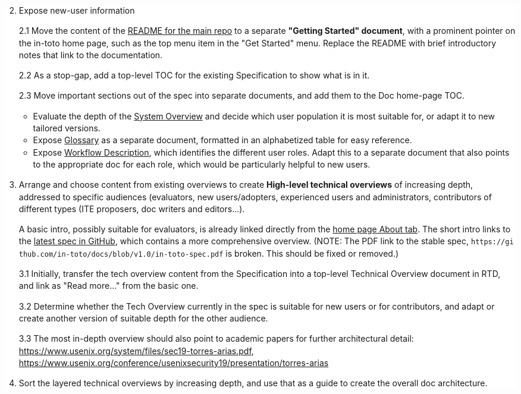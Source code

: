 2. Expose new-user information

   2.1 Move the content of the
   [README for the main repo](https://github.com/in-toto/in-toto) to a separate
   **"Getting Started" document**, with a prominent pointer on the in-toto home
   page, such as the top menu item in the "Get Started" menu. Replace the README
   with brief introductory notes that link to the documentation.

   2.2 As a stop-gap, add a top-level TOC for the existing Specification to show
   what is in it.

   2.3 Move important sections out of the spec into separate documents, and add
   them to the Doc home-page TOC.

   - Evaluate the depth of the
     [System Overview](https://github.com/in-toto/docs/blob/master/in-toto-spec.md#2-system-overview)
     and decide which user population it is most suitable for, or adapt it to
     new tailored versions.
   - Expose
     [Glossary](https://github.com/in-toto/docs/blob/master/in-toto-spec.md#17-terminology)
     as a separate document, formatted in an alphabetized table for easy
     reference.
   - Expose
     [Workflow Description](https://github.com/in-toto/docs/blob/v1.0/in-toto-spec.md#51-workflow-description),
     which identifies the different user roles. Adapt this to a separate
     document that also points to the appropriate doc for each role, which would
     be particularly helpful to new users.

3. Arrange and choose content from existing overviews to create **High-level
   technical overviews** of increasing depth, addressed to specific audiences
   (evaluators, new users/adopters, experienced users and administrators,
   contributors of different types (ITE proposers, doc writers and editors...).

   A basic intro, possibly suitable for evaluators, is already linked directly
   from the [home page About tab](https://in-toto.io/in-toto/). The short intro
   links to the
   [latest spec in GitHub](https://github.com/in-toto/docs/blob/master/in-toto-spec.md),
   which contains a more comprehensive overview. (NOTE: The PDF link to the
   stable spec, `https://github.com/in-toto/docs/blob/v1.0/in-toto-spec.pdf` is
   broken. This should be fixed or removed.)

   3.1 Initially, transfer the tech overview content from the Specification into
   a top-level Technical Overview document in RTD, and link as "Read more..."
   from the basic one.

   3.2 Determine whether the Tech Overview currently in the spec is suitable for
   new users or for contributors, and adapt or create another version of
   suitable depth for the other audience.

   3.3 The most in-depth overview should also point to academic papers for
   further architectural detail:
   https://www.usenix.org/system/files/sec19-torres-arias.pdf,
   https://www.usenix.org/conference/usenixsecurity19/presentation/torres-arias

4. Sort the layered technical overviews by increasing depth, and use that as a
   guide to create the overall doc architecture.
